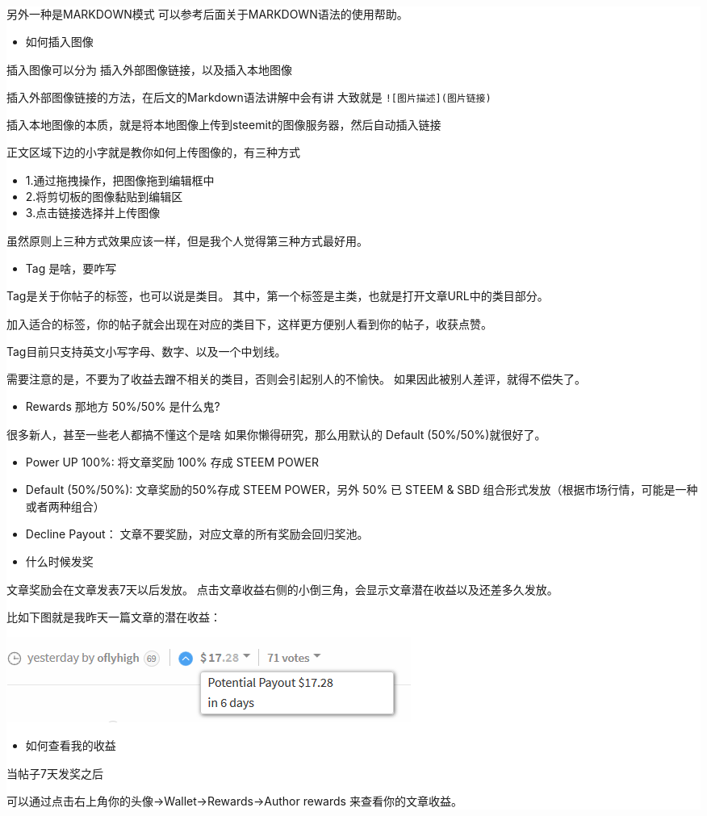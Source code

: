 另外一种是MARKDOWN模式
可以参考后面关于MARKDOWN语法的使用帮助。

- 如何插入图像

插入图像可以分为 插入外部图像链接，以及插入本地图像

插入外部图像链接的方法，在后文的Markdown语法讲解中会有讲
大致就是 `![图片描述](图片链接)`

插入本地图像的本质，就是将本地图像上传到steemit的图像服务器，然后自动插入链接

正文区域下边的小字就是教你如何上传图像的，有三种方式

- 1.通过拖拽操作，把图像拖到编辑框中
- 2.将剪切板的图像黏贴到编辑区
- 3.点击链接选择并上传图像

虽然原则上三种方式效果应该一样，但是我个人觉得第三种方式最好用。

- Tag 是啥，要咋写

Tag是关于你帖子的标签，也可以说是类目。
其中，第一个标签是主类，也就是打开文章URL中的类目部分。

加入适合的标签，你的帖子就会出现在对应的类目下，这样更方便别人看到你的帖子，收获点赞。

Tag目前只支持英文小写字母、数字、以及一个中划线。

需要注意的是，不要为了收益去蹭不相关的类目，否则会引起别人的不愉快。
如果因此被别人差评，就得不偿失了。

- Rewards 那地方 50%/50% 是什么鬼?

很多新人，甚至一些老人都搞不懂这个是啥
如果你懒得研究，那么用默认的 Default (50%/50%)就很好了。

- Power UP 100%: 将文章奖励 100% 存成 STEEM POWER
- Default (50%/50%): 文章奖励的50%存成 STEEM POWER，另外 50% 已 STEEM & SBD 组合形式发放（根据市场行情，可能是一种或者两种组合）
- Decline Payout： 文章不要奖励，对应文章的所有奖励会回归奖池。

- 什么时候发奖

文章奖励会在文章发表7天以后发放。
点击文章收益右侧的小倒三角，会显示文章潜在收益以及还差多久发放。

比如下图就是我昨天一篇文章的潜在收益：

![](images/1-5-03.png)

- 如何查看我的收益

当帖子7天发奖之后

可以通过点击右上角你的头像->Wallet->Rewards->Author rewards
来查看你的文章收益。
